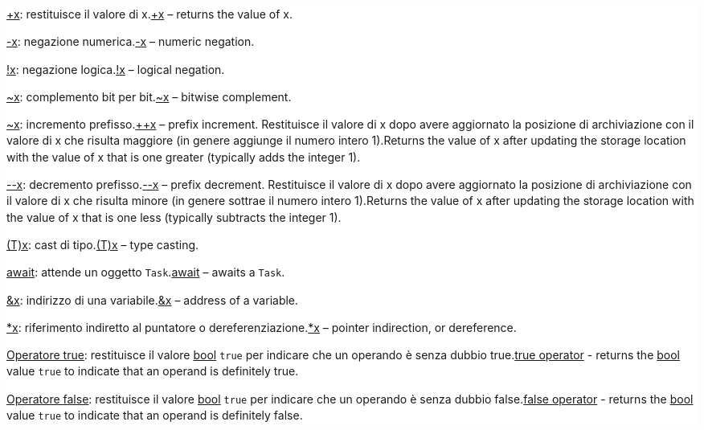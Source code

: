 <span data-ttu-id="c4cdd-135">[+x](addition-operator.md): restituisce il valore di x.</span><span class="sxs-lookup"><span data-stu-id="c4cdd-135">[+x](addition-operator.md) – returns the value of x.</span></span>

<span data-ttu-id="c4cdd-136">[-x](subtraction-operator.md): negazione numerica.</span><span class="sxs-lookup"><span data-stu-id="c4cdd-136">[-x](subtraction-operator.md) – numeric negation.</span></span>

<span data-ttu-id="c4cdd-137">[\!x](boolean-logical-operators.md#logical-negation-operator-): negazione logica.</span><span class="sxs-lookup"><span data-stu-id="c4cdd-137">[\!x](boolean-logical-operators.md#logical-negation-operator-) – logical negation.</span></span>

<span data-ttu-id="c4cdd-138">[~x](bitwise-and-shift-operators.md#bitwise-complement-operator-): complemento bit per bit.</span><span class="sxs-lookup"><span data-stu-id="c4cdd-138">[~x](bitwise-and-shift-operators.md#bitwise-complement-operator-) – bitwise complement.</span></span>

<span data-ttu-id="c4cdd-139">[~x](arithmetic-operators.md#increment-operator-): incremento prefisso.</span><span class="sxs-lookup"><span data-stu-id="c4cdd-139">[++x](arithmetic-operators.md#increment-operator-) – prefix increment.</span></span> <span data-ttu-id="c4cdd-140">Restituisce il valore di x dopo avere aggiornato la posizione di archiviazione con il valore di x che risulta maggiore (in genere aggiunge il numero intero 1).</span><span class="sxs-lookup"><span data-stu-id="c4cdd-140">Returns the value of x after updating the storage location with the value of x that is one greater (typically adds the integer 1).</span></span>

<span data-ttu-id="c4cdd-141">[--x](arithmetic-operators.md#decrement-operator---): decremento prefisso.</span><span class="sxs-lookup"><span data-stu-id="c4cdd-141">[--x](arithmetic-operators.md#decrement-operator---) – prefix decrement.</span></span> <span data-ttu-id="c4cdd-142">Restituisce il valore di x dopo avere aggiornato la posizione di archiviazione con il valore di x che risulta minore (in genere sottrae il numero intero 1).</span><span class="sxs-lookup"><span data-stu-id="c4cdd-142">Returns the value of x after updating the storage location with the value of x that is one less (typically subtracts the integer 1).</span></span>

<span data-ttu-id="c4cdd-143">[(T)x](invocation-operator.md): cast di tipo.</span><span class="sxs-lookup"><span data-stu-id="c4cdd-143">[(T)x](invocation-operator.md) – type casting.</span></span>

<span data-ttu-id="c4cdd-144">[await](../keywords/await.md): attende un oggetto `Task`.</span><span class="sxs-lookup"><span data-stu-id="c4cdd-144">[await](../keywords/await.md) – awaits a `Task`.</span></span>

<span data-ttu-id="c4cdd-145">[&x](pointer-related-operators.md#address-of-operator-): indirizzo di una variabile.</span><span class="sxs-lookup"><span data-stu-id="c4cdd-145">[&x](pointer-related-operators.md#address-of-operator-) – address of a variable.</span></span>

<span data-ttu-id="c4cdd-146">[\*x](pointer-related-operators.md#pointer-indirection-operator-): riferimento indiretto al puntatore o dereferenziazione.</span><span class="sxs-lookup"><span data-stu-id="c4cdd-146">[\*x](pointer-related-operators.md#pointer-indirection-operator-) – pointer indirection, or dereference.</span></span>

<span data-ttu-id="c4cdd-147">[Operatore true](../keywords/true-false-operators.md): restituisce il valore [bool](../keywords/bool.md) `true` per indicare che un operando è senza dubbio true.</span><span class="sxs-lookup"><span data-stu-id="c4cdd-147">[true operator](../keywords/true-false-operators.md) - returns the [bool](../keywords/bool.md) value `true` to indicate that an operand is definitely true.</span></span>

<span data-ttu-id="c4cdd-148">[Operatore false](../keywords/true-false-operators.md): restituisce il valore [bool](../keywords/bool.md) `true` per indicare che un operando è senza dubbio false.</span><span class="sxs-lookup"><span data-stu-id="c4cdd-148">[false operator](../keywords/true-false-operators.md) - returns the [bool](../keywords/bool.md) value `true` to indicate that an operand is definitely false.</span></span>
